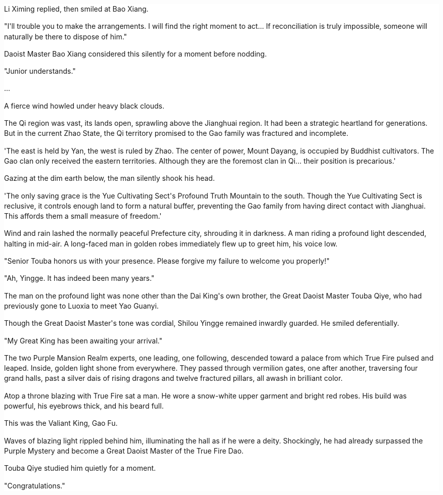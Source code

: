Li Ximing replied, then smiled at Bao Xiang.

"I'll trouble you to make the arrangements. I will find the right moment to act... If reconciliation is truly impossible, someone will naturally be there to dispose of him."

Daoist Master Bao Xiang considered this silently for a moment before nodding.

"Junior understands."

...

A fierce wind howled under heavy black clouds.

The Qi region was vast, its lands open, sprawling above the Jianghuai region. It had been a strategic heartland for generations. But in the current Zhao State, the Qi territory promised to the Gao family was fractured and incomplete.

'The east is held by Yan, the west is ruled by Zhao. The center of power, Mount Dayang, is occupied by Buddhist cultivators. The Gao clan only received the eastern territories. Although they are the foremost clan in Qi... their position is precarious.'

Gazing at the dim earth below, the man silently shook his head.

'The only saving grace is the Yue Cultivating Sect's Profound Truth Mountain to the south. Though the Yue Cultivating Sect is reclusive, it controls enough land to form a natural buffer, preventing the Gao family from having direct contact with Jianghuai. This affords them a small measure of freedom.'

Wind and rain lashed the normally peaceful Prefecture city, shrouding it in darkness. A man riding a profound light descended, halting in mid-air. A long-faced man in golden robes immediately flew up to greet him, his voice low.

"Senior Touba honors us with your presence. Please forgive my failure to welcome you properly!"

"Ah, Yingge. It has indeed been many years."

The man on the profound light was none other than the Dai King's own brother, the Great Daoist Master Touba Qiye, who had previously gone to Luoxia to meet Yao Guanyi.

Though the Great Daoist Master's tone was cordial, Shilou Yingge remained inwardly guarded. He smiled deferentially.

"My Great King has been awaiting your arrival."

The two Purple Mansion Realm experts, one leading, one following, descended toward a palace from which True Fire pulsed and leaped. Inside, golden light shone from everywhere. They passed through vermilion gates, one after another, traversing four grand halls, past a silver dais of rising dragons and twelve fractured pillars, all awash in brilliant color.

Atop a throne blazing with True Fire sat a man. He wore a snow-white upper garment and bright red robes. His build was powerful, his eyebrows thick, and his beard full.

This was the Valiant King, Gao Fu.

Waves of blazing light rippled behind him, illuminating the hall as if he were a deity. Shockingly, he had already surpassed the Purple Mystery and become a Great Daoist Master of the True Fire Dao.

Touba Qiye studied him quietly for a moment.

"Congratulations."
